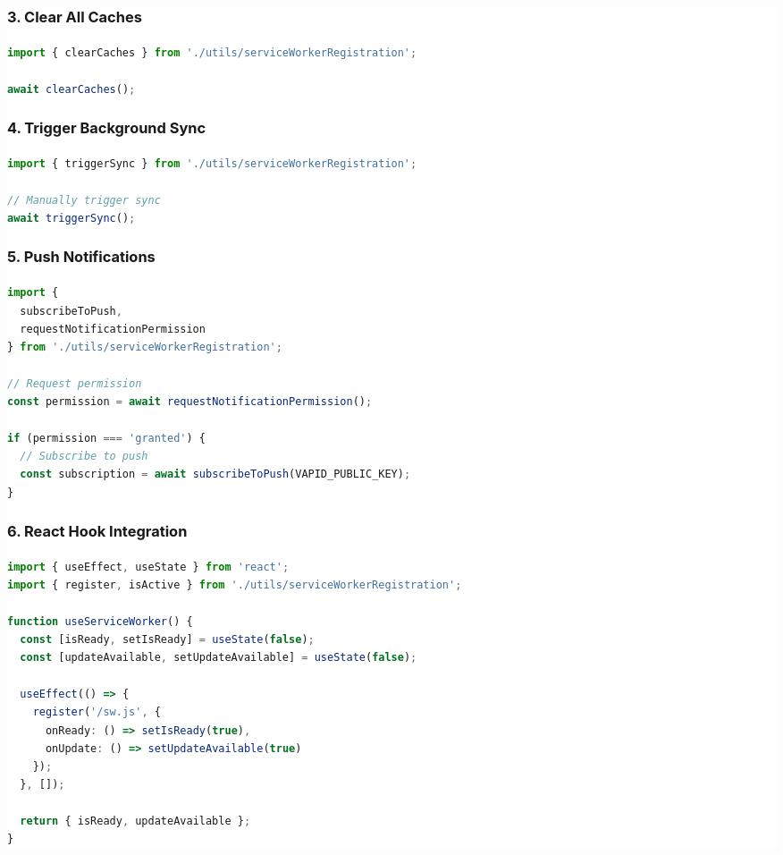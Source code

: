 ### 3. Clear All Caches

```typescript
import { clearCaches } from './utils/serviceWorkerRegistration';

await clearCaches();
```

### 4. Trigger Background Sync

```typescript
import { triggerSync } from './utils/serviceWorkerRegistration';

// Manually trigger sync
await triggerSync();
```

### 5. Push Notifications

```typescript
import {
  subscribeToPush,
  requestNotificationPermission
} from './utils/serviceWorkerRegistration';

// Request permission
const permission = await requestNotificationPermission();

if (permission === 'granted') {
  // Subscribe to push
  const subscription = await subscribeToPush(VAPID_PUBLIC_KEY);
}
```

### 6. React Hook Integration

```typescript
import { useEffect, useState } from 'react';
import { register, isActive } from './utils/serviceWorkerRegistration';

function useServiceWorker() {
  const [isReady, setIsReady] = useState(false);
  const [updateAvailable, setUpdateAvailable] = useState(false);

  useEffect(() => {
    register('/sw.js', {
      onReady: () => setIsReady(true),
      onUpdate: () => setUpdateAvailable(true)
    });
  }, []);

  return { isReady, updateAvailable };
}
```
